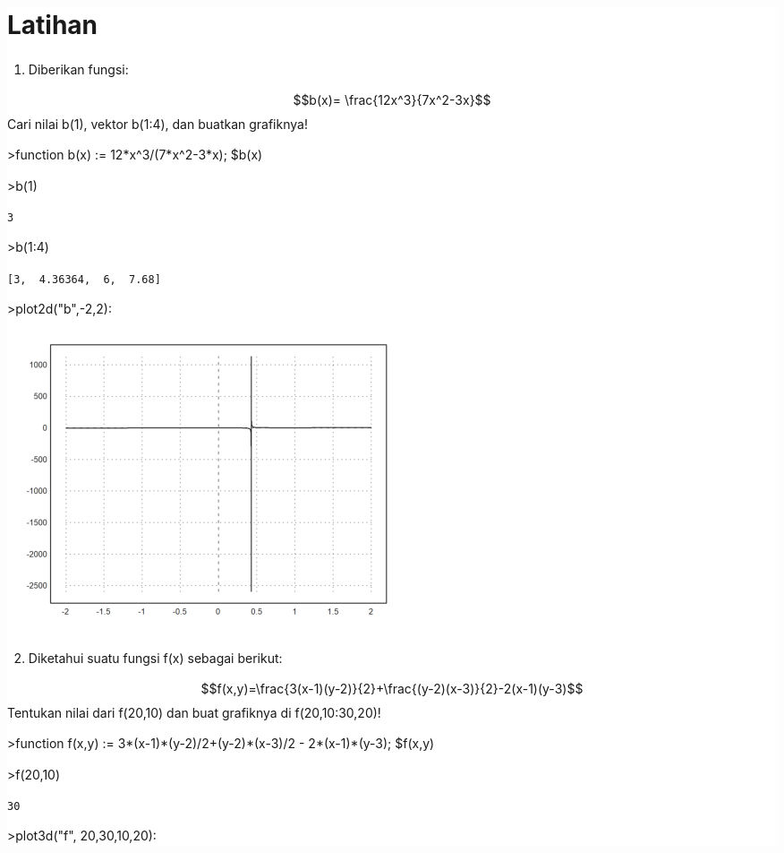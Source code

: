 # Latihan

1. Diberikan fungsi:


$$b(x)= \frac{12x^3}{7x^2-3x}$$Cari nilai b(1), vektor b(1:4), dan buatkan grafiknya!


\>function b(x) :=  12\*x^3/(7\*x^2-3\*x); $b(x) 

\>b(1)


    3

\>b(1:4)


    [3,  4.36364,  6,  7.68]

\>plot2d("b",-2,2): 


![images/EMT4Kalkulus%20-%20Naila%20Khalidatus%20Salwa-045.png](images/EMT4Kalkulus%20-%20Naila%20Khalidatus%20Salwa-045.png)

2. Diketahui suatu fungsi f(x) sebagai berikut:


$$f(x,y)=\frac{3(x-1)(y-2)}{2}+\frac{(y-2)(x-3)}{2}-2(x-1)(y-3)$$Tentukan nilai dari f(20,10) dan buat grafiknya di f(20,10:30,20)!


\>function f(x,y) := 3\*(x-1)\*(y-2)/2+(y-2)\*(x-3)/2 - 2\*(x-1)\*(y-3); $f(x,y)

\>f(20,10)


    30

\>plot3d("f", 20,30,10,20):

